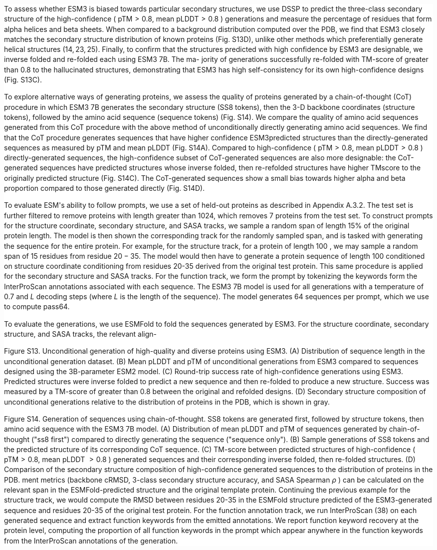 To assess whether ESM3 is biased towards particular secondary structures, we use DSSP to predict the three-class secondary structure of the high-confidence ( $\mathrm{pTM}>0.8$, mean $\mathrm{pLDDT}>0.8$ ) generations and measure the percentage of residues that form alpha helices and beta sheets. When compared to a background distribution computed over the PDB, we find that ESM3 closely matches the secondary structure distribution of known proteins (Fig. S13D), unlike other methods which preferentially generate helical structures $(14,23,25)$. Finally, to confirm that the structures predicted with high confidence by ESM3 are designable, we inverse folded and re-folded each using ESM3 7B. The ma- jority of generations successfully re-folded with TM-score of greater than 0.8 to the hallucinated structures, demonstrating that ESM3 has high self-consistency for its own high-confidence designs (Fig. S13C).

To explore alternative ways of generating proteins, we assess the quality of proteins generated by a chain-of-thought $(\mathrm{CoT})$ procedure in which ESM3 7B generates the secondary structure (SS8 tokens), then the 3-D backbone coordinates (structure tokens), followed by the amino acid sequence (sequence tokens) (Fig. S14). We compare the quality of amino acid sequences generated from this CoT procedure with the above method of unconditionally directly generating amino acid sequences. We find that the CoT procedure generates sequences that have higher confidence ESM3predicted structures than the directly-generated sequences as measured by pTM and mean pLDDT (Fig. S14A). Compared to high-confidence ( $\mathrm{pTM}>0.8$, mean $\mathrm{pLDDT}>0.8$ ) directly-generated sequences, the high-confidence subset of CoT-generated sequences are also more designable: the CoT-generated sequences have predicted structures whose inverse folded, then re-refolded structures have higher TMscore to the originally predicted structure (Fig. S14C). The CoT-generated sequences show a small bias towards higher alpha and beta proportion compared to those generated directly (Fig. S14D).

To evaluate ESM's ability to follow prompts, we use a set of held-out proteins as described in Appendix A.3.2. The test set is further filtered to remove proteins with length greater than 1024, which removes 7 proteins from the test set. To construct prompts for the structure coordinate, secondary structure, and SASA tracks, we sample a random span of length $15 \%$ of the original protein length. The model is then shown the corresponding track for the randomly sampled span, and is tasked with generating the sequence for the entire protein. For example, for the structure track, for a protein of length 100 , we may sample a random span of 15 residues from residue $20-35$. The model would then have to generate a protein sequence of length 100 conditioned on structure coordinate conditioning from residues 20-35 derived from the original test protein. This same procedure is applied for the secondary structure and SASA tracks. For the function track, we form the prompt by tokenizing the keywords form the InterProScan annotations associated with each sequence. The ESM3 7B model is used for all generations with a temperature of 0.7 and $L$ decoding steps (where $L$ is the length of the sequence). The model generates 64 sequences per prompt, which we use to compute pass64.

To evaluate the generations, we use ESMFold to fold the sequences generated by ESM3. For the structure coordinate, secondary structure, and SASA tracks, the relevant align-

Figure S13. Unconditional generation of high-quality and diverse proteins using ESM3. (A) Distribution of sequence length in the unconditional generation dataset. (B) Mean pLDDT and pTM of unconditional generations from ESM3 compared to sequences designed using the 3B-parameter ESM2 model. (C) Round-trip success rate of high-confidence generations using ESM3. Predicted structures were inverse folded to predict a new sequence and then re-folded to produce a new structure. Success was measured by a TM-score of greater than 0.8 between the original and refolded designs. (D) Secondary structure composition of unconditional generations relative to the distribution of proteins in the PDB, which is shown in gray.

Figure S14. Generation of sequences using chain-of-thought. SS8 tokens are generated first, followed by structure tokens, then amino acid sequence with the ESM3 7B model. (A) Distribution of mean pLDDT and pTM of sequences generated by chain-of-thought ("ss8 first") compared to directly generating the sequence ("sequence only"). (B) Sample generations of SS8 tokens and the predicted structure of its corresponding CoT sequence. (C) TM-score between predicted structures of high-confidence ( $\mathrm{pTM}>0.8$, mean pLDDT $>0.8$ ) generated sequences and their corresponding inverse folded, then re-folded structures. (D) Comparison of the secondary structure composition of high-confidence generated sequences to the distribution of proteins in the PDB.
ment metrics (backbone cRMSD, 3-class secondary structure accuracy, and SASA Spearman $\rho$ ) can be calculated on the relevant span in the ESMFold-predicted structure and the original template protein. Continuing the previous example for the structure track, we would compute the RMSD between residues 20-35 in the ESMFold structure predicted of the ESM3-generated sequence and residues 20-35 of the original test protein. For the function annotation track, we run InterProScan (38) on each generated sequence and extract function keywords from the emitted annotations. We report function keyword recovery at the protein level, computing the proportion of all function keywords in the prompt which appear anywhere in the function keywords from the InterProScan annotations of the generation.